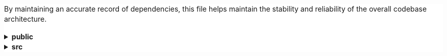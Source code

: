 By maintaining an accurate record of dependencies, this file helps maintain the stability and reliability of the overall codebase architecture.</td>
			</tr>
			</table>
			<details>
				<summary><b>public</b></summary>
				<blockquote>
					<table>
					<tr>
						<td><b><a href='https://github.com/lordneogen/KingAI/blob/master/front/public/index.html'>index.html</a></b></td>
						<td>- The purpose of this file is to serve as the entry point for the React application, rendering the user interface and providing a basic structure for the app's layout<br>- It sets up the HTML document and defines the root element where the React components will be rendered<br>- This file plays a crucial role in establishing the overall architecture of the project.</td>
					</tr>
					</table>
				</blockquote>
			</details>
			<details>
				<summary><b>src</b></summary>
				<blockquote>
					<table>
					<tr>
						<td><b><a href='https://github.com/lordneogen/KingAI/blob/master/front/src/index.js'>index.js</a></b></td>
						<td>- Initializes the React application by rendering the App component into the DOM, making it the entry point of the frontend codebase<br>- This file sets up the foundation for the entire project structure, allowing subsequent components and features to be built upon it<br>- It plays a crucial role in establishing the user interface and overall user experience of the application.</td>
					</tr>
					<tr>
						<td><b><a href='https://github.com/lordneogen/KingAI/blob/master/front/src/App.js'>App.js</a></b></td>
						<td>Navigates users through the application's main features by routing them between various components, including Cards, Models, Kings, and their respective details pages, providing a seamless user experience within the React-based web application.</td>
					</tr>
					</table>
					<details>
						<summary><b>styles</b></summary>
						<blockquote>
							<table>
							<tr>
								<td><b><a href='https://github.com/lordneogen/KingAI/blob/master/front/src/styles/main.css'>main.css</a></b></td>
								<td>- Styles are defined globally to ensure consistency throughout the application<br>- The main.css file sets a default font family and establishes a basic layout structure using flexbox, allowing for responsive design and easy modification of visual elements<br>- This foundation enables developers to build upon a unified aesthetic, streamlining the development process.</td>
							</tr>
							</table>
						</blockquote>
					</details>
					<details>
						<summary><b>components</b></summary>
						<blockquote>
							<table>
							<tr>
								<td><b><a href='https://github.com/lordneogen/KingAI/blob/master/front/src/components/Game.jsx'>Game.jsx</a></b></td>